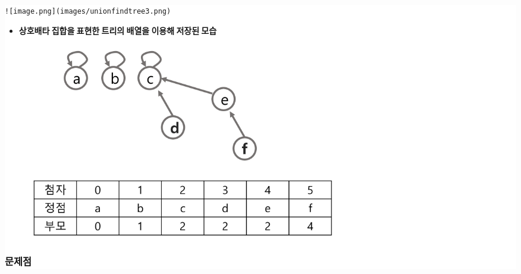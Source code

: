     ![image.png](images/unionfindtree3.png)
    

- **상호배타 집합을 표현한 트리의 배열을 이용해 저장된 모습**
    
    ![image.png](images/unionfindtree4.png)
    

### 문제점
